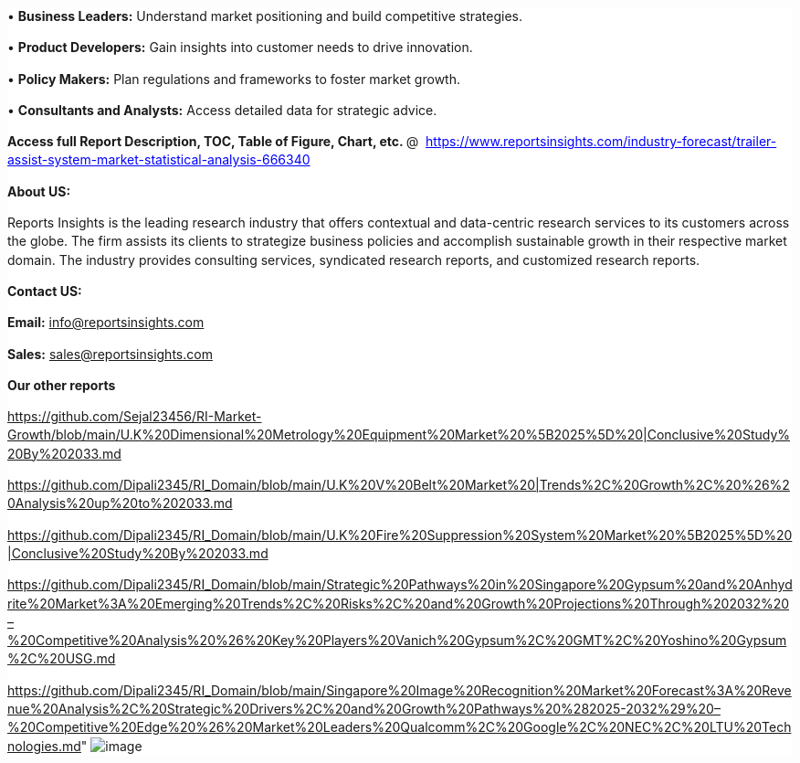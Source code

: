 • <strong>Business Leaders:</strong> Understand market positioning and build competitive strategies.

• <strong>Product Developers:</strong> Gain insights into customer needs to drive innovation.

• <strong>Policy Makers:</strong> Plan regulations and frameworks to foster market growth.

• <strong>Consultants and Analysts:</strong> Access detailed data for strategic advice.
</ul>
<strong>Access full Report Description, TOC, Table of Figure, Chart, etc. </strong>@  <a href=https://www.reportsinsights.com/industry-forecast/trailer-assist-system-market-statistical-analysis-666340 style=color:#0000ff;>https://www.reportsinsights.com/industry-forecast/trailer-assist-system-market-statistical-analysis-666340</a></font>

<strong><strong>About US</strong>:</strong>

Reports Insights is the leading research industry that offers contextual and data-centric research services to its customers across the globe. The firm assists its clients to strategize business policies and accomplish sustainable growth in their respective market domain. The industry provides consulting services, syndicated research reports, and customized research reports.

<strong>Contact US:</strong>

<p class=""""><b>Email:</b> <a href=mailto:info@reportsinsights.com>info@reportsinsights.com</a></p>
<p class=""""><b>Sales:</b> <a href=mailto:sales@reportsinsights.com>sales@reportsinsights.com</a></p>

<strong>Our other reports</strong>

<a href=https://github.com/Sejal23456/RI-Market-Growth/blob/main/U.K%20Dimensional%20Metrology%20Equipment%20Market%20%5B2025%5D%20|Conclusive%20Study%20By%202033.md>https://github.com/Sejal23456/RI-Market-Growth/blob/main/U.K%20Dimensional%20Metrology%20Equipment%20Market%20%5B2025%5D%20|Conclusive%20Study%20By%202033.md</a>

<a href=https://github.com/Dipali2345/RI_Domain/blob/main/U.K%20V%20Belt%20Market%20|Trends%2C%20Growth%2C%20%26%20Analysis%20up%20to%202033.md>https://github.com/Dipali2345/RI_Domain/blob/main/U.K%20V%20Belt%20Market%20|Trends%2C%20Growth%2C%20%26%20Analysis%20up%20to%202033.md</a>

<a href=https://github.com/Dipali2345/RI_Domain/blob/main/U.K%20Fire%20Suppression%20System%20Market%20%5B2025%5D%20|Conclusive%20Study%20By%202033.md>https://github.com/Dipali2345/RI_Domain/blob/main/U.K%20Fire%20Suppression%20System%20Market%20%5B2025%5D%20|Conclusive%20Study%20By%202033.md</a>

<a href=https://github.com/Dipali2345/RI_Domain/blob/main/Strategic%20Pathways%20in%20Singapore%20Gypsum%20and%20Anhydrite%20Market%3A%20Emerging%20Trends%2C%20Risks%2C%20and%20Growth%20Projections%20Through%202032%20–%20Competitive%20Analysis%20%26%20Key%20Players%20Vanich%20Gypsum%2C%20GMT%2C%20Yoshino%20Gypsum%2C%20USG.md>https://github.com/Dipali2345/RI_Domain/blob/main/Strategic%20Pathways%20in%20Singapore%20Gypsum%20and%20Anhydrite%20Market%3A%20Emerging%20Trends%2C%20Risks%2C%20and%20Growth%20Projections%20Through%202032%20–%20Competitive%20Analysis%20%26%20Key%20Players%20Vanich%20Gypsum%2C%20GMT%2C%20Yoshino%20Gypsum%2C%20USG.md</a>

<a href=https://github.com/Dipali2345/RI_Domain/blob/main/Singapore%20Image%20Recognition%20Market%20Forecast%3A%20Revenue%20Analysis%2C%20Strategic%20Drivers%2C%20and%20Growth%20Pathways%20%282025-2032%29%20–%20Competitive%20Edge%20%26%20Market%20Leaders%20Qualcomm%2C%20Google%2C%20NEC%2C%20LTU%20Technologies.md>https://github.com/Dipali2345/RI_Domain/blob/main/Singapore%20Image%20Recognition%20Market%20Forecast%3A%20Revenue%20Analysis%2C%20Strategic%20Drivers%2C%20and%20Growth%20Pathways%20%282025-2032%29%20–%20Competitive%20Edge%20%26%20Market%20Leaders%20Qualcomm%2C%20Google%2C%20NEC%2C%20LTU%20Technologies.md</a>"
![image](https://github.com/user-attachments/assets/3124d1ac-5c46-4637-90dc-b537ec8a3fba)
